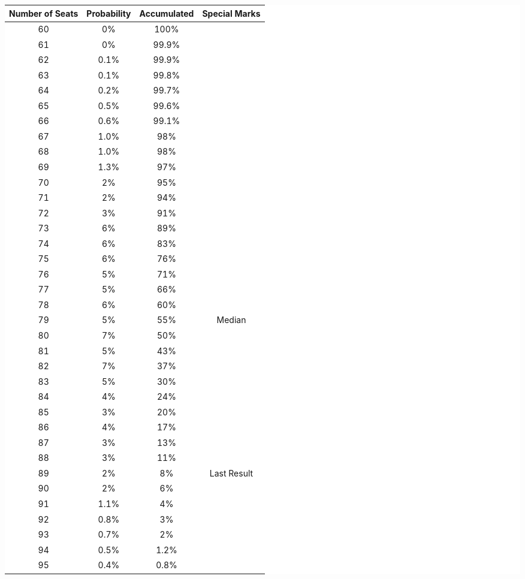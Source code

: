| Number of Seats | Probability | Accumulated | Special Marks |
|:---------------:|:-----------:|:-----------:|:-------------:|
| 60 | 0% | 100% |  |
| 61 | 0% | 99.9% |  |
| 62 | 0.1% | 99.9% |  |
| 63 | 0.1% | 99.8% |  |
| 64 | 0.2% | 99.7% |  |
| 65 | 0.5% | 99.6% |  |
| 66 | 0.6% | 99.1% |  |
| 67 | 1.0% | 98% |  |
| 68 | 1.0% | 98% |  |
| 69 | 1.3% | 97% |  |
| 70 | 2% | 95% |  |
| 71 | 2% | 94% |  |
| 72 | 3% | 91% |  |
| 73 | 6% | 89% |  |
| 74 | 6% | 83% |  |
| 75 | 6% | 76% |  |
| 76 | 5% | 71% |  |
| 77 | 5% | 66% |  |
| 78 | 6% | 60% |  |
| 79 | 5% | 55% | Median |
| 80 | 7% | 50% |  |
| 81 | 5% | 43% |  |
| 82 | 7% | 37% |  |
| 83 | 5% | 30% |  |
| 84 | 4% | 24% |  |
| 85 | 3% | 20% |  |
| 86 | 4% | 17% |  |
| 87 | 3% | 13% |  |
| 88 | 3% | 11% |  |
| 89 | 2% | 8% | Last Result |
| 90 | 2% | 6% |  |
| 91 | 1.1% | 4% |  |
| 92 | 0.8% | 3% |  |
| 93 | 0.7% | 2% |  |
| 94 | 0.5% | 1.2% |  |
| 95 | 0.4% | 0.8% |  |